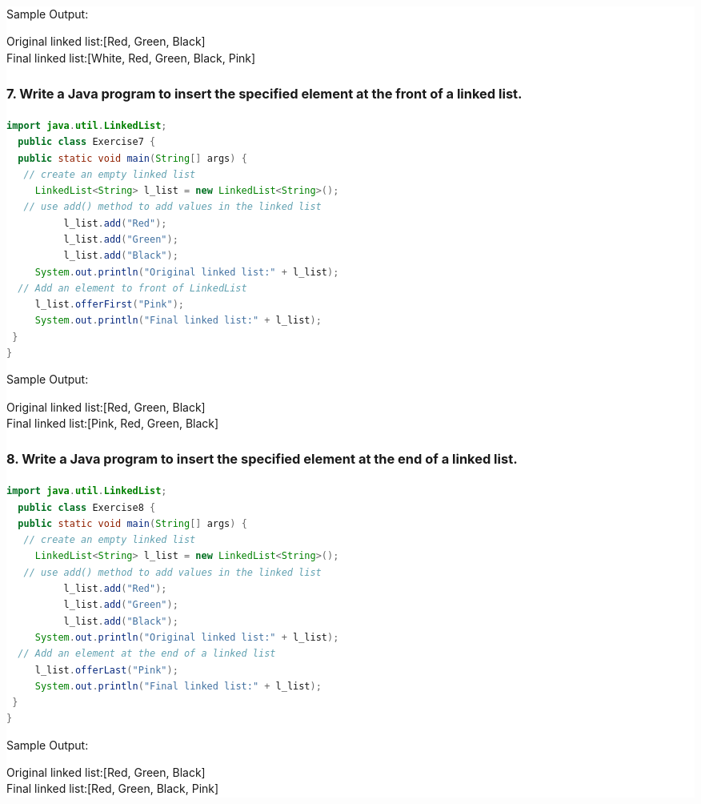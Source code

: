 Sample Output:

Original linked list:[Red, Green, Black]                               
Final linked list:[White, Red, Green, Black, Pink]

### 7. Write a Java program to insert the specified element at the front of a linked list.
```java
import java.util.LinkedList;
  public class Exercise7 {
  public static void main(String[] args) {
   // create an empty linked list
     LinkedList<String> l_list = new LinkedList<String>();
   // use add() method to add values in the linked list
          l_list.add("Red");
          l_list.add("Green");
          l_list.add("Black");
     System.out.println("Original linked list:" + l_list);    
  // Add an element to front of LinkedList
     l_list.offerFirst("Pink");
     System.out.println("Final linked list:" + l_list);  
 }	
}
```
Sample Output:

Original linked list:[Red, Green, Black]                               
Final linked list:[Pink, Red, Green, Black]

### 8. Write a Java program to insert the specified element at the end of a linked list.
```java
import java.util.LinkedList;
  public class Exercise8 {
  public static void main(String[] args) {
   // create an empty linked list
     LinkedList<String> l_list = new LinkedList<String>();
   // use add() method to add values in the linked list
          l_list.add("Red");
          l_list.add("Green");
          l_list.add("Black");
     System.out.println("Original linked list:" + l_list);    
  // Add an element at the end of a linked list
     l_list.offerLast("Pink");
     System.out.println("Final linked list:" + l_list);  
 }
}
```
Sample Output:

Original linked list:[Red, Green, Black]                               
Final linked list:[Red, Green, Black, Pink]
